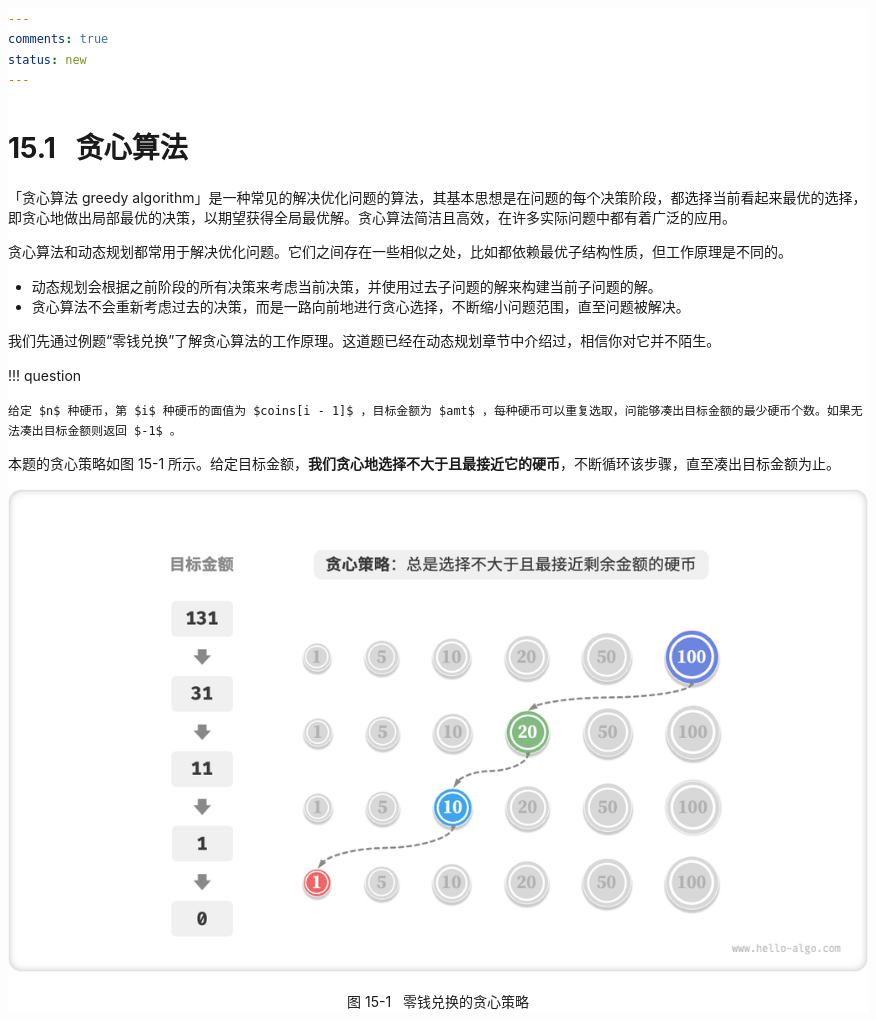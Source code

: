 ```yaml
---
comments: true
status: new
---
```


# 15.1 &nbsp; 贪心算法

「贪心算法 greedy algorithm」是一种常见的解决优化问题的算法，其基本思想是在问题的每个决策阶段，都选择当前看起来最优的选择，即贪心地做出局部最优的决策，以期望获得全局最优解。贪心算法简洁且高效，在许多实际问题中都有着广泛的应用。

贪心算法和动态规划都常用于解决优化问题。它们之间存在一些相似之处，比如都依赖最优子结构性质，但工作原理是不同的。

- 动态规划会根据之前阶段的所有决策来考虑当前决策，并使用过去子问题的解来构建当前子问题的解。
- 贪心算法不会重新考虑过去的决策，而是一路向前地进行贪心选择，不断缩小问题范围，直至问题被解决。

我们先通过例题“零钱兑换”了解贪心算法的工作原理。这道题已经在动态规划章节中介绍过，相信你对它并不陌生。

!!! question

    给定 $n$ 种硬币，第 $i$ 种硬币的面值为 $coins[i - 1]$ ，目标金额为 $amt$ ，每种硬币可以重复选取，问能够凑出目标金额的最少硬币个数。如果无法凑出目标金额则返回 $-1$ 。

本题的贪心策略如图 15-1 所示。给定目标金额，**我们贪心地选择不大于且最接近它的硬币**，不断循环该步骤，直至凑出目标金额为止。

![零钱兑换的贪心策略](greedy_algorithm.assets/coin_change_greedy_strategy.png)

<p align="center"> 图 15-1 &nbsp; 零钱兑换的贪心策略 </p>
